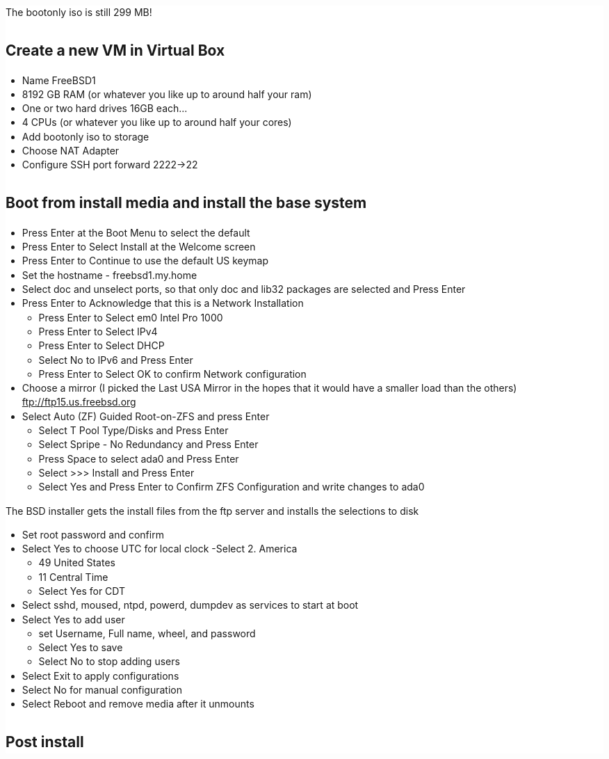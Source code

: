 The bootonly iso is still 299 MB!

## Create a new VM in Virtual Box
- Name FreeBSD1
- 8192 GB RAM (or whatever you like up to around half your ram)
- One or two hard drives 16GB each...
- 4 CPUs (or whatever you like up to around half your cores)
- Add bootonly iso to storage
- Choose NAT Adapter
- Configure SSH port forward 2222->22

## Boot from install media and install the base system
- Press Enter at the Boot Menu to select the default
- Press Enter to Select Install at the Welcome screen
- Press Enter to Continue to use the default US keymap
- Set the hostname - freebsd1.my.home
- Select doc and unselect ports, so that only doc and lib32 packages are selected and Press Enter
- Press Enter to Acknowledge that this is a Network Installation
  - Press Enter to Select em0 Intel Pro 1000
  - Press Enter to Select IPv4
  - Press Enter to Select DHCP
  - Select No to IPv6 and Press Enter
  - Press Enter to Select OK to confirm Network configuration
- Choose a mirror (I picked the Last USA Mirror in the hopes that it would have a smaller load than the others) ftp://ftp15.us.freebsd.org
- Select Auto (ZF) Guided Root-on-ZFS and press Enter
  - Select T Pool Type/Disks and Press Enter
  - Select Spripe - No Redundancy and Press Enter
  - Press Space to select ada0 and Press Enter
  - Select >>> Install and Press Enter
  - Select Yes and Press Enter to Confirm ZFS Configuration and write changes to ada0

The BSD installer gets the install files from the ftp server and installs the selections to disk

- Set root password and confirm
- Select Yes to choose UTC for local clock
  -Select 2. America
  - 49 United States
  - 11 Central Time
  - Select Yes for CDT
- Select sshd, moused, ntpd, powerd, dumpdev as services to start at boot
- Select Yes to add user
  - set Username, Full name, wheel, and password
  - Select Yes to save
  - Select No to stop adding users
- Select Exit to apply configurations
- Select No for manual configuration
- Select Reboot and remove media after it unmounts

## Post install
